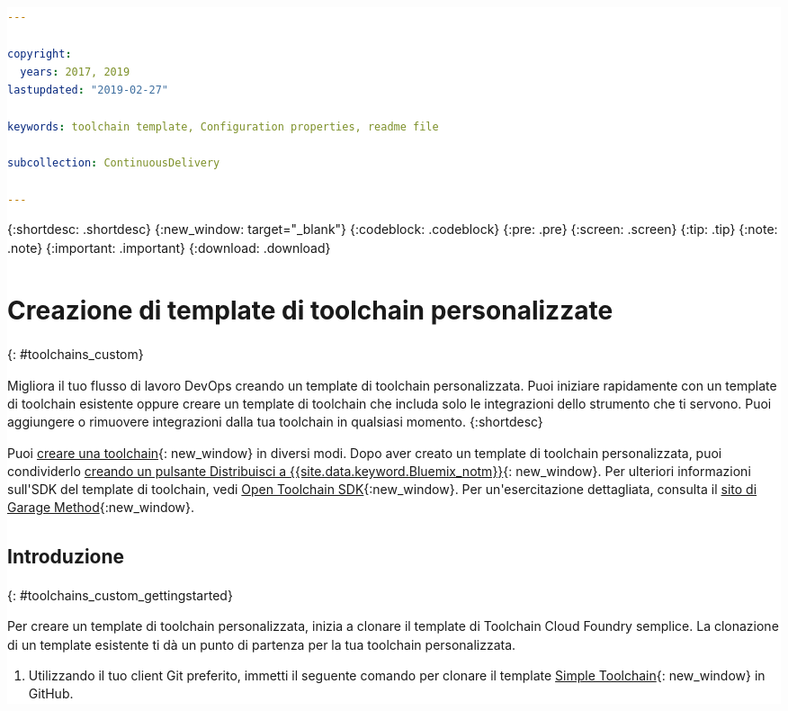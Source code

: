 ```yaml
---

copyright:
  years: 2017, 2019
lastupdated: "2019-02-27"

keywords: toolchain template, Configuration properties, readme file

subcollection: ContinuousDelivery

---
```

{:shortdesc: .shortdesc}
{:new_window: target="_blank"}
{:codeblock: .codeblock}
{:pre: .pre}
{:screen: .screen}
{:tip: .tip}
{:note: .note}
{:important: .important}
{:download: .download}


# Creazione di template di toolchain personalizzate
{: #toolchains_custom}

Migliora il tuo flusso di lavoro DevOps creando un template di toolchain personalizzata. Puoi iniziare rapidamente con un template di toolchain esistente oppure creare un template di toolchain che includa solo le integrazioni dello strumento che ti servono. Puoi aggiungere o rimuovere integrazioni dalla tua toolchain in qualsiasi momento.
{:shortdesc}

Puoi [creare una toolchain](/docs/services/ContinuousDelivery?topic=ContinuousDelivery-toolchains_getting_started){: new_window} in diversi modi. Dopo aver creato un template di toolchain personalizzata, puoi condividerlo [creando un pulsante Distribuisci a {{site.data.keyword.Bluemix_notm}}](/docs/services/ContinuousDelivery?topic=ContinuousDelivery-deploy-button){: new_window}. Per ulteriori informazioni sull'SDK del template di toolchain, vedi [Open Toolchain SDK](https://github.com/open-toolchain/sdk/wiki/){:new_window}. Per un'esercitazione dettagliata, consulta il [sito di Garage Method](https://www.ibm.com/cloud/garage/tutorials/create-a-template-for-a-custom-toolchain/){:new_window}.


## Introduzione
{: #toolchains_custom_gettingstarted}

Per creare un template di toolchain personalizzata, inizia a clonare il template di Toolchain Cloud Foundry semplice. La clonazione di un template esistente ti dà un punto di partenza per la tua toolchain personalizzata.

1. Utilizzando il tuo client Git preferito, immetti il seguente comando per clonare il template [Simple Toolchain](https://github.com/open-toolchain/simple-toolchain){: new_window} in GitHub.
